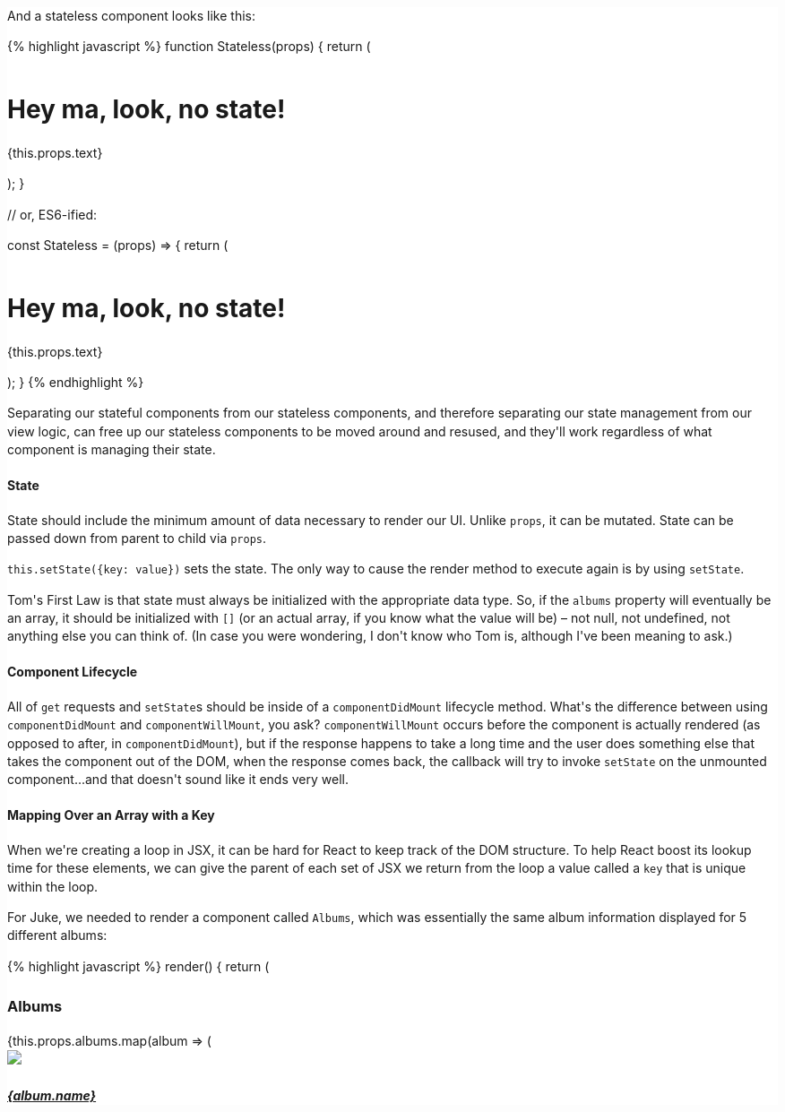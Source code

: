 And a stateless component looks like this:

{% highlight javascript %}
function Stateless(props) {
  return (
    <h1>Hey ma, look, no state!</h1>
    <p>{this.props.text}</p>
  );
}

// or, ES6-ified:

const Stateless = (props) => {
  return (
    <h1>Hey ma, look, no state!</h1>
    <p>{this.props.text}</p>
  );
}
{% endhighlight %}

Separating our stateful components from our stateless components, and therefore separating our state management from our view logic, can free up our stateless components to be moved around and resused, and they'll work regardless of what component is managing their state.

#### State

State should include the minimum amount of data necessary to render our UI. Unlike `props`, it can be mutated. State can be passed down from parent to child via `props`.

`this.setState({key: value})` sets the state. The only way to cause the render method to execute again is by using `setState`.

Tom's First Law is that state must always be initialized with the appropriate data type. So, if the `albums` property will eventually be an array, it should be initialized with `[]` (or an actual array, if you know what the value will be) – not null, not undefined, not anything else you can think of. (In case you were wondering, I don't know who Tom is, although I've been meaning to ask.)

#### Component Lifecycle

All of `get` requests and `setState`s should be inside of a `componentDidMount` lifecycle method. What's the difference between using `componentDidMount` and `componentWillMount`, you ask? `componentWillMount` occurs before the component is actually rendered (as opposed to after, in `componentDidMount`), but if the response happens to take a long time and the user does something else that takes the component out of the DOM, when the response comes back, the callback will try to invoke `setState` on the unmounted component...and that doesn't sound like it ends very well.

#### Mapping Over an Array with a Key

When we're creating a loop in JSX, it can be hard for React to keep track of the DOM structure. To help React boost its lookup time for these elements, we can give the parent of each set of JSX we return from the loop a value called a `key` that is unique within the loop.

For Juke, we needed to render a component called `Albums`, which was essentially the same album information displayed for 5 different albums:

{% highlight javascript %}
render() {
  return (
    <div className="col-xs-10">
      <h3>Albums</h3>
      <div className="row">
        {this.props.albums.map(album => (
          <div key={album.id} className="col-xs-4">
            <a className="thumbnail" href="#">
              <img src={album.imageUrl} />
              <div className="caption">
                <h5>
                  <span>{album.name}</span>